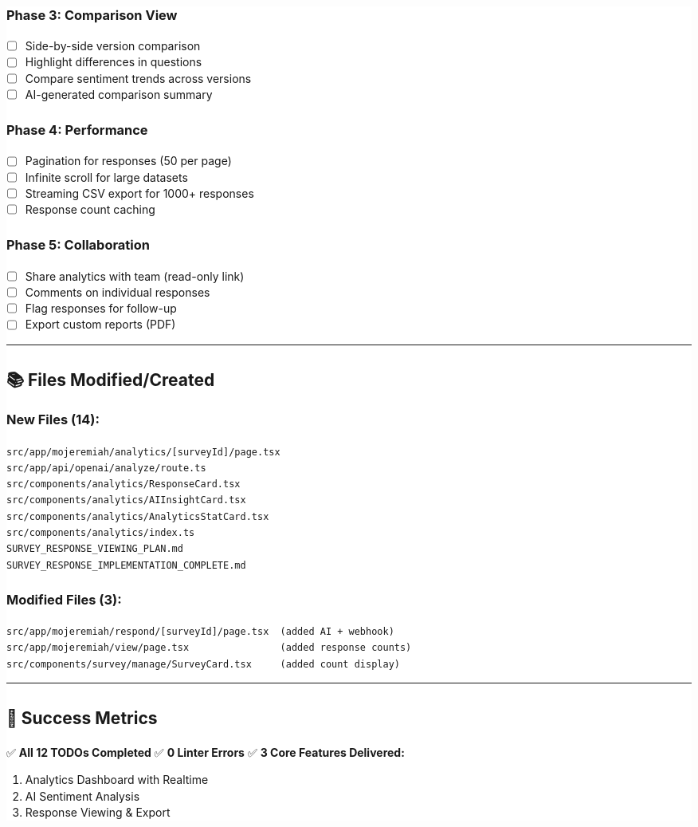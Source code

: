 ### **Phase 3: Comparison View**
- [ ] Side-by-side version comparison
- [ ] Highlight differences in questions
- [ ] Compare sentiment trends across versions
- [ ] AI-generated comparison summary

### **Phase 4: Performance**
- [ ] Pagination for responses (50 per page)
- [ ] Infinite scroll for large datasets
- [ ] Streaming CSV export for 1000+ responses
- [ ] Response count caching

### **Phase 5: Collaboration**
- [ ] Share analytics with team (read-only link)
- [ ] Comments on individual responses
- [ ] Flag responses for follow-up
- [ ] Export custom reports (PDF)

---

## 📚 **Files Modified/Created**

### **New Files (14):**
```
src/app/mojeremiah/analytics/[surveyId]/page.tsx
src/app/api/openai/analyze/route.ts
src/components/analytics/ResponseCard.tsx
src/components/analytics/AIInsightCard.tsx
src/components/analytics/AnalyticsStatCard.tsx
src/components/analytics/index.ts
SURVEY_RESPONSE_VIEWING_PLAN.md
SURVEY_RESPONSE_IMPLEMENTATION_COMPLETE.md
```

### **Modified Files (3):**
```
src/app/mojeremiah/respond/[surveyId]/page.tsx  (added AI + webhook)
src/app/mojeremiah/view/page.tsx                (added response counts)
src/components/survey/manage/SurveyCard.tsx     (added count display)
```

---

## 🎉 **Success Metrics**

✅ **All 12 TODOs Completed**
✅ **0 Linter Errors**
✅ **3 Core Features Delivered:**
   1. Analytics Dashboard with Realtime
   2. AI Sentiment Analysis
   3. Response Viewing & Export
